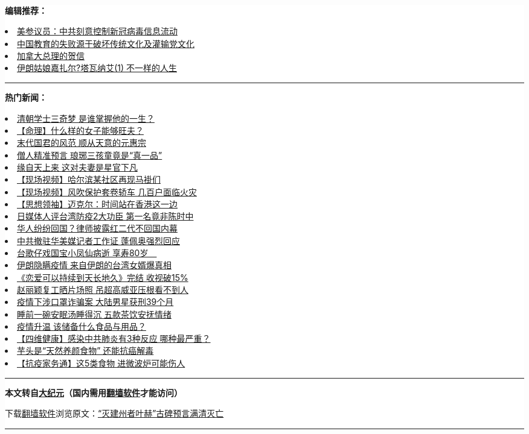 
<strong>编辑推荐：</strong>
<li><a href="/gb/20/2/22/n11887949.md#1">美参议员：中共刻意控制新冠病毒信息流动</a></li>
<li><a href="/gb/18/1/22/n10077932.md#1" target="_blank">中国教育的失败源于破坏传统文化及灌输党文化</a></li><li><a href="/gb/15/12/10/n4593139.md?dfh#1" target="_blank">加拿大总理的贺信</a></li><li><a href="/gb/19/1/15/n10977691.md#1" target="_blank">伊朗姑娘嘉扎尔?塔瓦纳艾(1) 不一样的人生</a></li>
<hr>

<strong>热门新闻：</strong>
<li><a href="/gb/20/3/11/n11933369.md#1">清朝学士三奇梦 是谁掌握他的一生？</a></li>
<li><a href="/gb/20/3/2/n11909596.md#1">【命理】什么样的女子能够旺夫？</a></li>
<li><a href="/gb/20/2/28/n11903572.md#1">末代国君的风范 顺从天意的元惠宗</a></li>
<li><a href="/gb/20/3/11/n11933376.md#1">僧人精准预言 琅琊三孩童竟是“真一品”</a></li>
<li><a href="/gb/20/3/12/n11936269.md#1">缘自天上来 这对夫妻是星官下凡</a></li>
<li><a href="/gb/20/3/18/n11951225.md#1">【现场视频】哈尔滨某社区再现马褂们</a></li>
<li><a href="/gb/20/3/19/n11952797.md#1">【现场视频】风吹保护套卷轿车 几百户面临火灾</a></li>
<li><a href="/gb/20/1/21/n11810638.md#1">【思想领袖】迈克尔：时间站在香港这一边</a></li>
<li><a href="/gb/20/3/16/n11943195.md#1">日媒体人评台湾防疫2大功臣 第一名竟非陈时中</a></li>
<li><a href="/gb/20/3/17/n11947698.md#1">华人纷纷回国？律师披露红二代不回国内幕</a></li>
<li><a href="/gb/20/3/17/n11948259.md#1">中共撤驻华美媒记者工作证 蓬佩奥强烈回应</a></li>
<li><a href="/gb/20/3/17/n11946544.md#1">台歌仔戏国宝小凤仙病逝 享寿80岁　</a></li>
<li><a href="/gb/20/3/17/n11947993.md#1">伊朗隐瞒疫情 来自伊朗的台湾女婿爆真相</a></li>
<li><a href="/gb/20/3/18/n11949282.md#1">《恋爱可以持续到天长地久》完结 收视破15%</a></li>
<li><a href="/gb/20/3/16/n11945468.md#1">赵丽颖复工晒片场照 吊超高威亚压根看不到人</a></li>
<li><a href="/gb/20/3/17/n11948248.md#1">疫情下涉口罩诈骗案 大陆男星获刑39个月</a></li>
<li><a href="/gb/18/7/5/n10538877.md#1">睡前一碗安眠汤睡得沉 五款茶饮安抚情绪</a></li>
<li><a href="/gb/20/3/16/n11944768.md#1">疫情升温 该储备什么食品与用品？</a></li>
<li><a href="/gb/20/3/17/n11947422.md#1">【四维健康】感染中共肺炎有3种反应 哪种最严重？</a></li>
<li><a href="/gb/18/1/20/n10073708.md#1">芋头是“天然养颜食物” 还能抗癌解毒</a></li>
<li><a href="/gb/20/3/17/n11947465.md#1">【抗疫家务通】这5类食物 进微波炉可能伤人</a></li>
<hr>

<strong>本文转自<a href="https://www.epochtimes.com">大纪元</a>（国内需用<a href="https://github.com/bannedbook/fanqiang/wiki">翻墙软件</a>才能访问）</strong><p>下载<a href="https://github.com/bannedbook/fanqiang/wiki">翻墙软件</a>浏览原文：<a href="https://www.epochtimes.com/gb/16/12/18/n8603601.htm">“灭建州者叶赫”古碑预言满清灭亡</a></p><hr>

